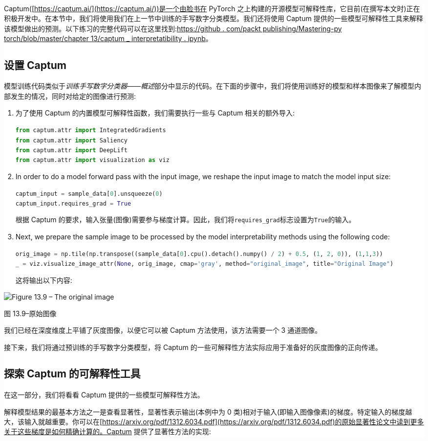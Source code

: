 Captum([https://captum.ai/](https://captum.ai/))是一个由脸书在 PyTorch 之上构建的开源模型可解释性库，它目前(在撰写本文时)正在积极开发中。在本节中，我们将使用我们在上一节中训练的手写数字分类模型。我们还将使用 Captum 提供的一些模型可解释性工具来解释该模型做出的预测。以下练习的完整代码可以在这里找到:[https://github . com/packt publishing/Mastering-py torch/blob/master/chapter 13/captum _ interpretatibility . ipynb](https://github.com/PacktPublishing/Mastering-PyTorch/blob/master/Chapter13/captum_interpretability.ipynb)。

## 设置 Captum

模型训练代码类似于*训练手写数字分类器——概述*部分中显示的代码。在下面的步骤中，我们将使用训练好的模型和样本图像来了解模型内部发生的情况，同时对给定的图像进行预测:

1.  为了使用 Captum 的内置模型可解释性函数，我们需要执行一些与 Captum 相关的额外导入:

    ```py
    from captum.attr import IntegratedGradients	
    from captum.attr import Saliency
    from captum.attr import DeepLift
    from captum.attr import visualization as viz
    ```

2.  In order to do a model forward pass with the input image, we reshape the input image to match the model input size:

    ```py
    captum_input = sample_data[0].unsqueeze(0)
    captum_input.requires_grad = True
    ```

    根据 Captum 的要求，输入张量(图像)需要参与梯度计算。因此，我们将`requires_grad`标志设置为`True`的输入。

3.  Next, we prepare the sample image to be processed by the model interpretability methods using the following code:

    ```py
    orig_image = np.tile(np.transpose((sample_data[0].cpu().detach().numpy() / 2) + 0.5, (1, 2, 0)), (1,1,3))
    _ = viz.visualize_image_attr(None, orig_image, cmap='gray', method="original_image", title="Original Image")
    ```

    这将输出以下内容:

![Figure 13.9 – The original image
](img/Figure_13.09_B12158.jpg)

图 13.9–原始图像

我们已经在深度维度上平铺了灰度图像，以便它可以被 Captum 方法使用，该方法需要一个 3 通道图像。

接下来，我们将通过预训练的手写数字分类模型，将 Captum 的一些可解释性方法实际应用于准备好的灰度图像的正向传递。

## 探索 Captum 的可解释性工具

在这一部分，我们将看看 Captum 提供的一些模型可解释性方法。

解释模型结果的最基本方法之一是查看显著性，显著性表示输出(本例中为 0 类)相对于输入(即输入图像像素)的梯度。特定输入的梯度越大，该输入就越重要。你可以在[https://arxiv.org/pdf/1312.6034.pdf](https://arxiv.org/pdf/1312.6034.pdf)的原始显著性论文中读到更多关于这些梯度是如何精确计算的。Captum 提供了显著性方法的实现:
